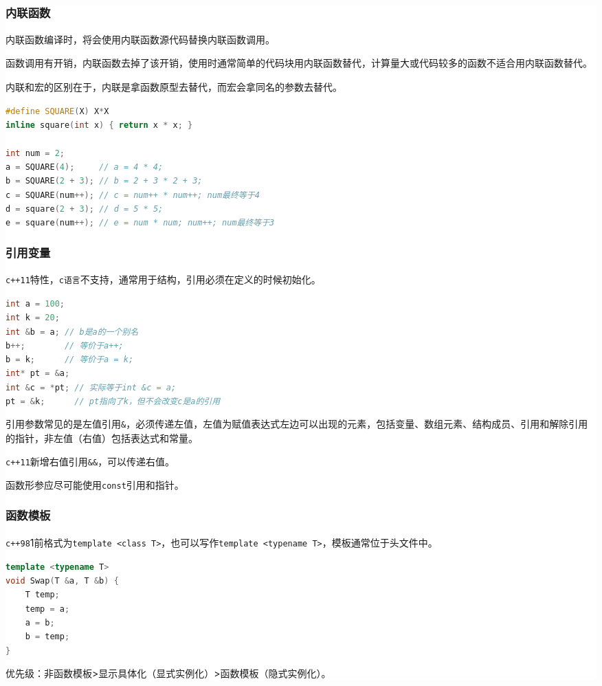 ### 内联函数

内联函数编译时，将会使用内联函数源代码替换内联函数调用。

函数调用有开销，内联函数去掉了该开销，使用时通常简单的代码块用内联函数替代，计算量大或代码较多的函数不适合用内联函数替代。

内联和宏的区别在于，内联是拿函数原型去替代，而宏会拿同名的参数去替代。

```c++
#define SQUARE(X) X*X
inline square(int x) { return x * x; }

int num = 2;
a = SQUARE(4);     // a = 4 * 4;
b = SQUARE(2 + 3); // b = 2 + 3 * 2 + 3;
c = SQUARE(num++); // c = num++ * num++; num最终等于4
d = square(2 + 3); // d = 5 * 5;
e = square(num++); // e = num * num; num++; num最终等于3
```

### 引用变量

`c++11`特性，`c语言`不支持，通常用于结构，引用必须在定义的时候初始化。

```c++
int a = 100;
int k = 20;
int &b = a; // b是a的一个别名
b++;        // 等价于a++;
b = k;      // 等价于a = k;
int* pt = &a;
int &c = *pt; // 实际等于int &c = a;
pt = &k;      // pt指向了k，但不会改变c是a的引用
```

引用参数常见的是左值引用`&`，必须传递左值，左值为赋值表达式左边可以出现的元素，包括变量、数组元素、结构成员、引用和解除引用的指针，非左值（右值）包括表达式和常量。

`c++11`新增右值引用`&&`，可以传递右值。

函数形参应尽可能使用`const`引用和指针。

### 函数模板

`c++98`1前格式为`template <class T>`，也可以写作`template <typename T>`，模板通常位于头文件中。

```c++
template <typename T>
void Swap(T &a, T &b) {
    T temp;
    temp = a;
    a = b;
    b = temp; 
}
```

优先级：非函数模板>显示具体化（显式实例化）>函数模板（隐式实例化）。
